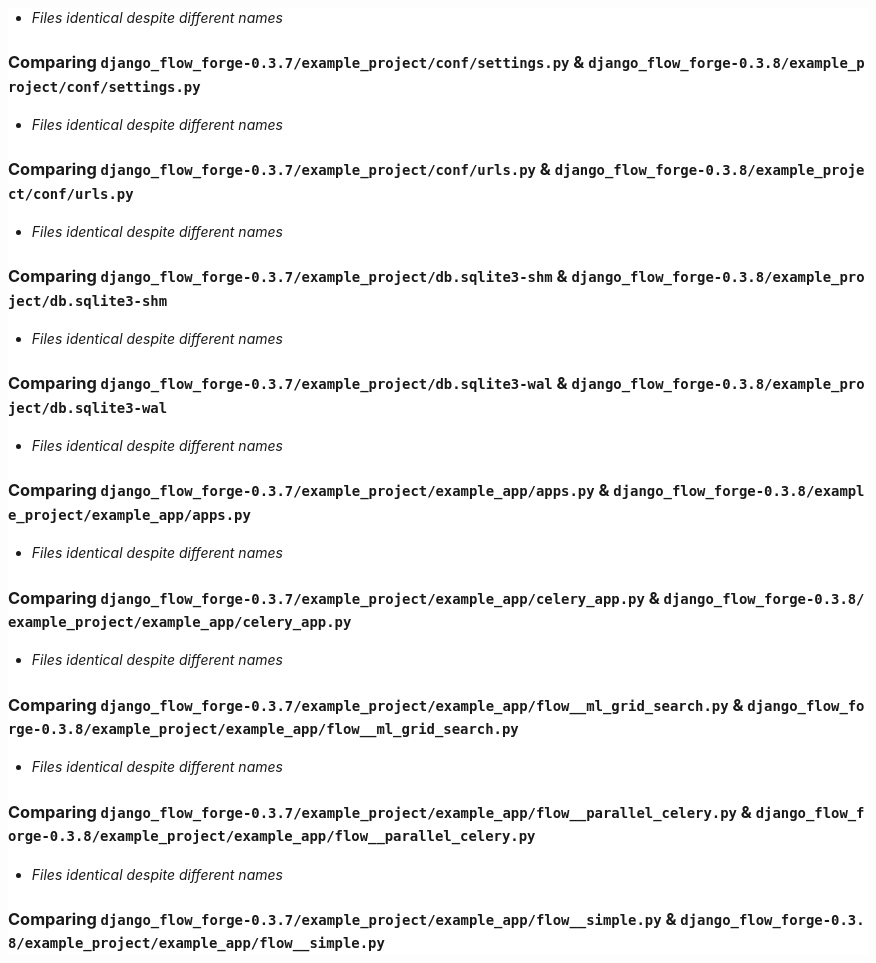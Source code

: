  * *Files identical despite different names*

### Comparing `django_flow_forge-0.3.7/example_project/conf/settings.py` & `django_flow_forge-0.3.8/example_project/conf/settings.py`

 * *Files identical despite different names*

### Comparing `django_flow_forge-0.3.7/example_project/conf/urls.py` & `django_flow_forge-0.3.8/example_project/conf/urls.py`

 * *Files identical despite different names*

### Comparing `django_flow_forge-0.3.7/example_project/db.sqlite3-shm` & `django_flow_forge-0.3.8/example_project/db.sqlite3-shm`

 * *Files identical despite different names*

### Comparing `django_flow_forge-0.3.7/example_project/db.sqlite3-wal` & `django_flow_forge-0.3.8/example_project/db.sqlite3-wal`

 * *Files identical despite different names*

### Comparing `django_flow_forge-0.3.7/example_project/example_app/apps.py` & `django_flow_forge-0.3.8/example_project/example_app/apps.py`

 * *Files identical despite different names*

### Comparing `django_flow_forge-0.3.7/example_project/example_app/celery_app.py` & `django_flow_forge-0.3.8/example_project/example_app/celery_app.py`

 * *Files identical despite different names*

### Comparing `django_flow_forge-0.3.7/example_project/example_app/flow__ml_grid_search.py` & `django_flow_forge-0.3.8/example_project/example_app/flow__ml_grid_search.py`

 * *Files identical despite different names*

### Comparing `django_flow_forge-0.3.7/example_project/example_app/flow__parallel_celery.py` & `django_flow_forge-0.3.8/example_project/example_app/flow__parallel_celery.py`

 * *Files identical despite different names*

### Comparing `django_flow_forge-0.3.7/example_project/example_app/flow__simple.py` & `django_flow_forge-0.3.8/example_project/example_app/flow__simple.py`
